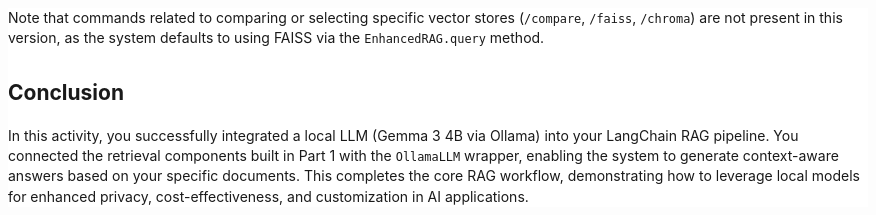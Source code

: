 Note that commands related to comparing or selecting specific vector stores (`/compare`, `/faiss`, `/chroma`) are not present in this version, as the system defaults to using FAISS via the `EnhancedRAG.query` method.



## Conclusion

In this activity, you successfully integrated a local LLM (Gemma 3 4B via Ollama) into your LangChain RAG pipeline. You connected the retrieval components built in Part 1 with the `OllamaLLM` wrapper, enabling the system to generate context-aware answers based on your specific documents. This completes the core RAG workflow, demonstrating how to leverage local models for enhanced privacy, cost-effectiveness, and customization in AI applications.
